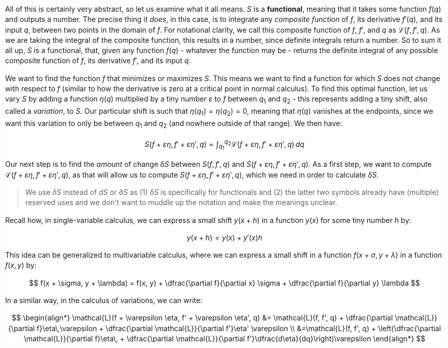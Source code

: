 All of this is certainly very abstract, so let us examine what it all means. $S$ is a **functional**, meaning that it takes some function $f(q)$ and outputs a number. The precise thing it _does_, in this case, is to integrate any *composite function* of $f$, its derivative $f'(q)$, and its input $q$, between two points in the domain of $f$. For notational clarity, we call this composite function of $f$, $f'$, and $q$ as $\mathcal{L}(f, f', q)$. As we are taking the integral of the composite function, this results in a number, since definite integrals return a number. So to sum it all up, $S$ is a functional, that, given any function $f(q)$ - whatever the function may be - returns the definite integral of any possible composite function of $f$, its derivative $f'$, and its input $q$.

We want to find the function $f$ that minimizes or maximizes $S$. This means we want to find a function for which $S$ does not change with respect to $f$ (similar to how the derivative is zero at a critical point in normal calculus). To find this optimal function, let us vary $S$ by adding a function $\eta(q)$ multiplied by a tiny number $\varepsilon$ to $f$ between $q_1$ and $q_2$ - this represents adding a tiny shift, also called a _variation_, to $S$. Our particular shift is such that $\eta(q_1) = \eta(q_2) = 0$, meaning that $\eta(q)$ vanishes at the endpoints, since we want this variation to only be between $q_1$ and $q_2$ (and nowhere outside of that range). We then have:

$$
S(f + \varepsilon \eta, f' + \varepsilon \eta', q) = \int_{q_1}^{q_2} \mathcal{L}(f + \varepsilon \eta, f' + \varepsilon \eta', q)\, dq
$$

Our next step is to find the _amount_ of change $\delta S$ between $S(f, f', q)$ and $S(f + \varepsilon \eta, f' + \varepsilon \eta', q)$. As a first step, we want to compute $\mathcal{L}(f + \varepsilon \eta, f' + \varepsilon \eta', q)$, as that will allow us to compute $S(f + \varepsilon \eta, f' + \varepsilon \eta', q)$, which we need in order to calculate $\delta S$.

> We use $\delta S$ instead of $dS$ or $\partial S$ as (1) $\delta S$ is specifically for functionals and (2) the latter two symbols already have (multiple) reserved uses and we don't want to muddle up the notation and make the meanings unclear.

Recall how, in single-variable calculus, we can express a small shift $y(x + h)$ in a function $y(x)$  for some tiny number $h$ by:

$$
y(x + h) = y(x) +  y'(x) h
$$

This idea can be generalized to multivariable calculus, where we can express a small shift in a function $f(x + \sigma, y + \lambda)$ in a function $f(x, y)$ by:

$$
f(x + \sigma, y + \lambda) = f(x, y) + \dfrac{\partial f}{\partial x} \sigma + \dfrac{\partial f}{\partial y} \lambda
$$

In a similar way, in the calculus of variations, we can write:

$$
\begin{align*}
\mathcal{L}(f + \varepsilon \eta, f' + \varepsilon \eta', q) &= \mathcal{L}(f, f', q) + \dfrac{\partial \mathcal{L}}{\partial f}\eta\,\varepsilon + \dfrac{\partial \mathcal{L}}{\partial f'}\eta' \varepsilon \\
&=\mathcal{L}(f, f', q) + \left(\dfrac{\partial \mathcal{L}}{\partial f}\eta\, + \dfrac{\partial \mathcal{L}}{\partial f'}\dfrac{d\eta}{dq}\right)\varepsilon
\end{align*}
$$
